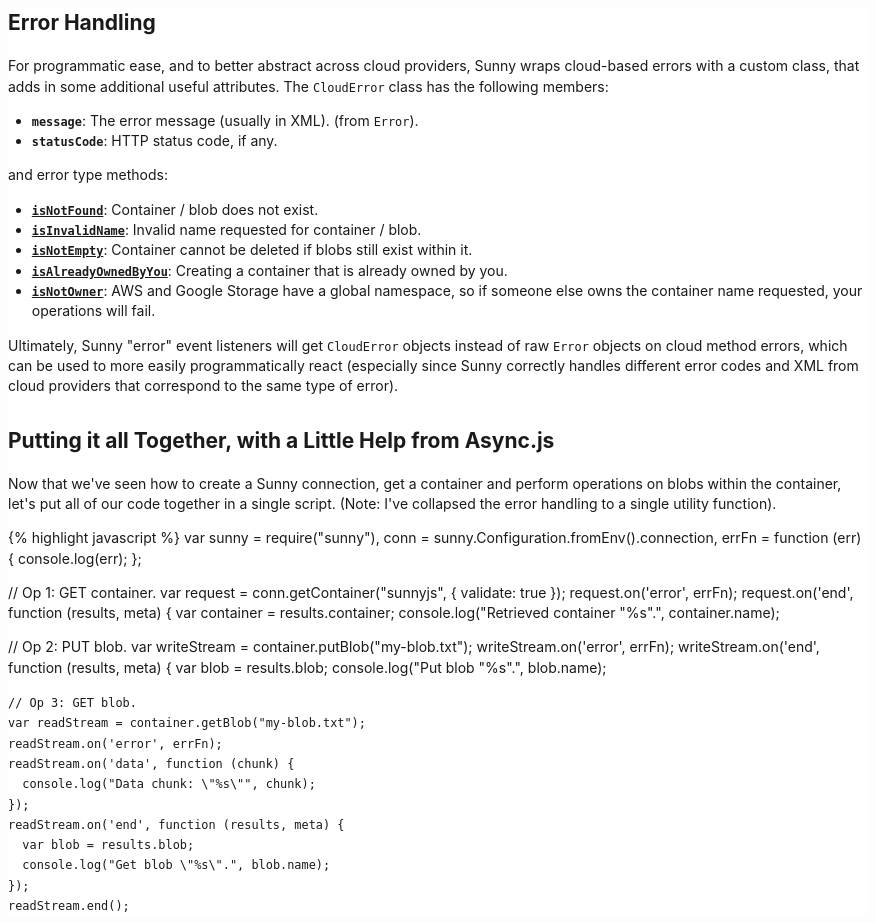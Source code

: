 ## Error Handling

For programmatic ease, and to better abstract across cloud providers, Sunny
wraps cloud-based errors with a custom class, that adds in some additional
useful attributes. The ``CloudError`` class has the following members:

* **``message``**: The error message (usually in XML). (from ``Error``).
* **``statusCode``**: HTTP status code, if any.

and error type methods:

* **[``isNotFound``][isNotFound]**: Container / blob does not exist.
* **[``isInvalidName``][isInvalidName]**: Invalid name requested for
  container / blob.
* **[``isNotEmpty``][isNotEmpty]**: Container cannot be deleted if blobs
  still exist within it.
* **[``isAlreadyOwnedByYou``][isAlreadyOwnedByYou]**: Creating a container
  that is already owned by you.
* **[``isNotOwner``][isNotOwner]**: AWS and Google Storage have a global
  namespace, so if someone else owns the container name requested, your
  operations will fail.

Ultimately, Sunny "error" event listeners will get ``CloudError`` objects
instead of raw ``Error`` objects on cloud method errors, which can be used to
more easily programmatically react (especially since Sunny correctly handles
different error codes and XML from cloud providers that correspond to the same
type of error).

## Putting it all Together, with a Little Help from Async.js

Now that we've seen how to create a Sunny connection, get a container and
perform operations on blobs within the container, let's put all of our code
together in a single script.  (Note: I've collapsed the error handling to a
single utility function).

{% highlight javascript %}
var sunny = require("sunny"),
  conn = sunny.Configuration.fromEnv().connection,
  errFn = function (err) { console.log(err); };

// Op 1: GET container.
var request = conn.getContainer("sunnyjs", { validate: true });
request.on('error', errFn);
request.on('end', function (results, meta) {
  var container = results.container;
  console.log("Retrieved container \"%s\".", container.name);

  // Op 2: PUT blob.
  var writeStream = container.putBlob("my-blob.txt");
  writeStream.on('error', errFn);
  writeStream.on('end', function (results, meta) {
    var blob = results.blob;
    console.log("Put blob \"%s\".", blob.name);

    // Op 3: GET blob.
    var readStream = container.getBlob("my-blob.txt");
    readStream.on('error', errFn);
    readStream.on('data', function (chunk) {
      console.log("Data chunk: \"%s\"", chunk);
    });
    readStream.on('end', function (results, meta) {
      var blob = results.blob;
      console.log("Get blob \"%s\".", blob.name);
    });
    readStream.end();

[async_js]: https://github.com/caolan/async
[async_readme]: https://github.com/caolan/async/blob/master/README.md
[aws]: http://aws.amazon.com/
[cf]: http://www.rackspacecloud.com/cloud_hosting_products/files/
[fs_rs]: http://nodejs.org/docs/v0.4.9/api/fs.html#fs.ReadStream
[fs_ws]: http://nodejs.org/docs/v0.4.9/api/fs.html#fs.WriteStream
[gh_blob]: https://github.com/ryan-roemer/node-sunny/blob/master/lib/base/blob/blob.js
[gsfd]: http://code.google.com/apis/storage/
[gs_v1]: http://code.google.com/apis/storage/docs/reference/v1/apiversion1.html
[isAlreadyOwnedByYou]: ./api/symbols/errors.CloudError.html#isAlreadyOwnedByYou
[isInvalidName]: http://sunnyjs.org/api/symbols/errors.CloudError.html#isInvalidName
[isNotEmpty]: http://sunnyjs.org/api/symbols/errors.CloudError.html#isNotEmpty
[isNotFound]: http://sunnyjs.org/api/symbols/errors.CloudError.html#isNotFound
[isNotOwner]: http://sunnyjs.org/api/symbols/errors.CloudError.html#isNotOwner
[jclouds]: http://www.jclouds.org/
[knox]: https://github.com/LearnBoost/knox
[libcloud]: http://libcloud.apache.org/
[node-cloudfiles]: https://github.com/nodejitsu/node-cloudfiles
[node-s3]: https://github.com/grippy/node-s3
[node-sissy]: https://github.com/tricknik/node-sissy
[Node.js-Amazon-S3]: https://github.com/nuxusr/Node.js---Amazon-S3
[node]: http://nodejs.org
[node_rs]: http://nodejs.org/docs/v0.4.9/api/streams.html#readable_Stream
[node_streams]: http://nodejs.org/docs/v0.4.9/api/streams.html
[node_ws]: http://nodejs.org/docs/v0.4.9/api/streams.html#writable_Stream
[os]: http://openstack.org/projects/storage/
[s3]: http://aws.amazon.com/s3/
[sunny_api]: http://sunnyjs.org/api/index.html
[sunny_conn]: http://sunnyjs.org/api/symbols/base.Connection.html
[sunny_dev]: http://sunnyjs.org/development.html
[sunny_getContainer]: http://sunnyjs.org/api/symbols/base.Connection.html#getContainer
[sunny_gh]: http://github.com/ryan-roemer/node-sunny
[sunny_guide]: http://sunnyjs.org/guide.html
[sunny_npm]: http://search.npmjs.org/#/sunny
[sunny_proxy]: https://github.com/ryan-roemer/sunny-proxy
[sunny_tests]: https://github.com/ryan-roemer/node-sunny/tree/master/test/live
[sunny_todo]: https://github.com/ryan-roemer/node-sunny/blob/master/TODO.md
[sunny_www]: http://sunnyjs.org